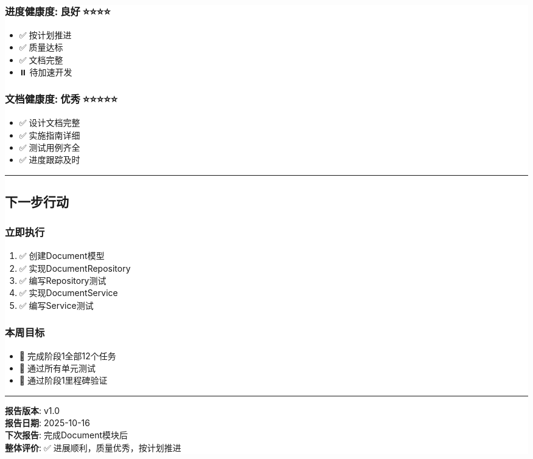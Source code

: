 ### 进度健康度: 良好 ⭐⭐⭐⭐

- ✅ 按计划推进
- ✅ 质量达标
- ✅ 文档完整
- ⏸️ 待加速开发

### 文档健康度: 优秀 ⭐⭐⭐⭐⭐

- ✅ 设计文档完整
- ✅ 实施指南详细
- ✅ 测试用例齐全
- ✅ 进度跟踪及时

---

## 下一步行动

### 立即执行

1. ✅ 创建Document模型
2. ✅ 实现DocumentRepository
3. ✅ 编写Repository测试
4. ✅ 实现DocumentService
5. ✅ 编写Service测试

### 本周目标

- 🎯 完成阶段1全部12个任务
- 🎯 通过所有单元测试
- 🎯 通过阶段1里程碑验证

---

**报告版本**: v1.0  
**报告日期**: 2025-10-16  
**下次报告**: 完成Document模块后  
**整体评价**: ✅ 进展顺利，质量优秀，按计划推进

